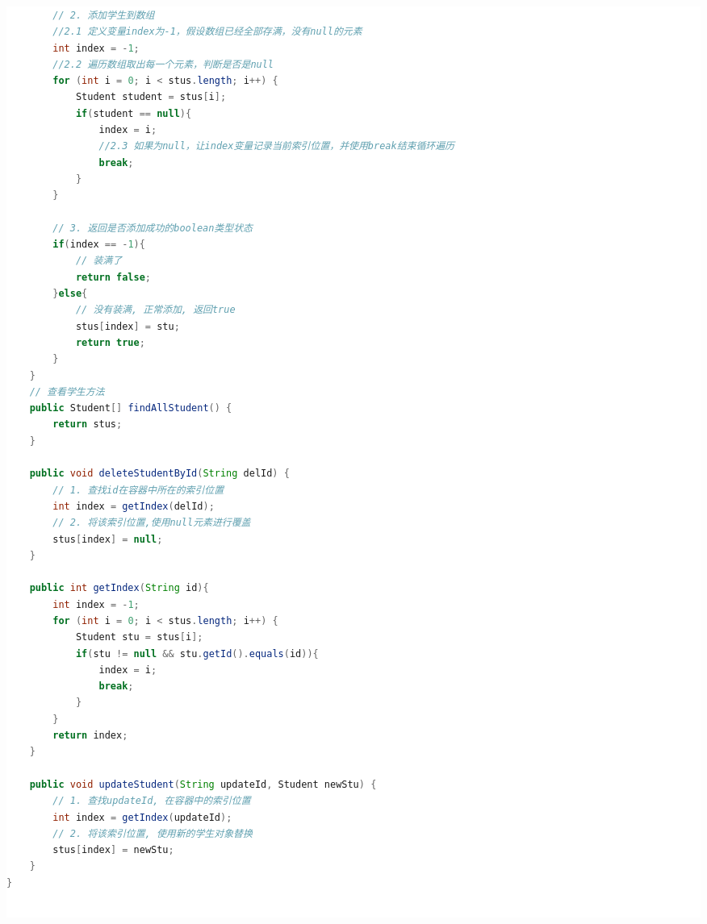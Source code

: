   ```java
          // 2. 添加学生到数组
          //2.1 定义变量index为-1，假设数组已经全部存满，没有null的元素
          int index = -1;
          //2.2 遍历数组取出每一个元素，判断是否是null
          for (int i = 0; i < stus.length; i++) {
              Student student = stus[i];
              if(student == null){
                  index = i;
                  //2.3 如果为null，让index变量记录当前索引位置，并使用break结束循环遍历
                  break;
              }
          }

          // 3. 返回是否添加成功的boolean类型状态
          if(index == -1){
              // 装满了
              return false;
          }else{
              // 没有装满, 正常添加, 返回true
              stus[index] = stu;
              return true;
          }
      }
      // 查看学生方法
      public Student[] findAllStudent() {
          return stus;
      }

      public void deleteStudentById(String delId) {
          // 1. 查找id在容器中所在的索引位置
          int index = getIndex(delId);
          // 2. 将该索引位置,使用null元素进行覆盖
          stus[index] = null;
      }

      public int getIndex(String id){
          int index = -1;
          for (int i = 0; i < stus.length; i++) {
              Student stu = stus[i];
              if(stu != null && stu.getId().equals(id)){
                  index = i;
                  break;
              }
          }
          return index;
      }

      public void updateStudent(String updateId, Student newStu) {
          // 1. 查找updateId, 在容器中的索引位置
          int index = getIndex(updateId);
          // 2. 将该索引位置, 使用新的学生对象替换
          stus[index] = newStu;
      }
  }
  ```

  ​

